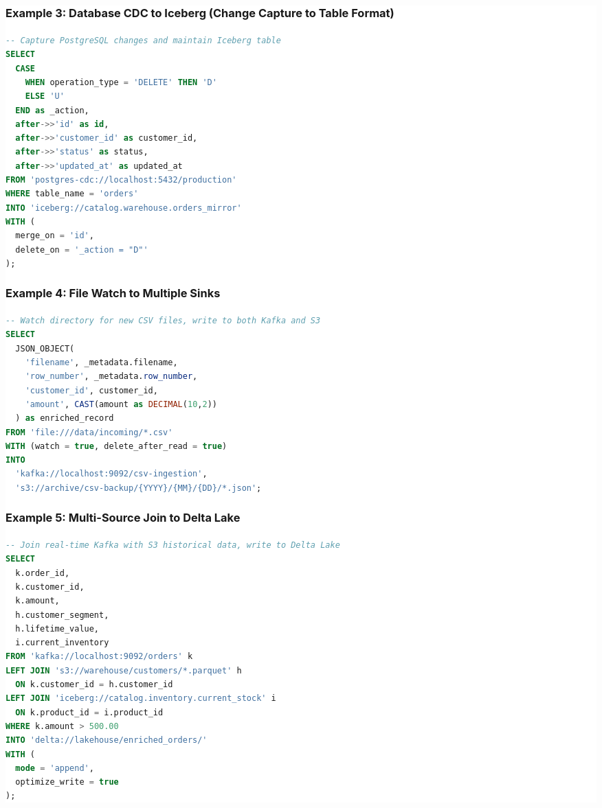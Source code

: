 ### Example 3: Database CDC to Iceberg (Change Capture to Table Format)
```sql
-- Capture PostgreSQL changes and maintain Iceberg table
SELECT 
  CASE 
    WHEN operation_type = 'DELETE' THEN 'D'
    ELSE 'U'
  END as _action,
  after->>'id' as id,
  after->>'customer_id' as customer_id,
  after->>'status' as status,
  after->>'updated_at' as updated_at
FROM 'postgres-cdc://localhost:5432/production'
WHERE table_name = 'orders'
INTO 'iceberg://catalog.warehouse.orders_mirror'
WITH (
  merge_on = 'id',
  delete_on = '_action = "D"'
);
```

### Example 4: File Watch to Multiple Sinks
```sql
-- Watch directory for new CSV files, write to both Kafka and S3
SELECT 
  JSON_OBJECT(
    'filename', _metadata.filename,
    'row_number', _metadata.row_number,
    'customer_id', customer_id,
    'amount', CAST(amount as DECIMAL(10,2))
  ) as enriched_record
FROM 'file:///data/incoming/*.csv'
WITH (watch = true, delete_after_read = true)
INTO 
  'kafka://localhost:9092/csv-ingestion',
  's3://archive/csv-backup/{YYYY}/{MM}/{DD}/*.json';
```

### Example 5: Multi-Source Join to Delta Lake
```sql
-- Join real-time Kafka with S3 historical data, write to Delta Lake
SELECT 
  k.order_id,
  k.customer_id,
  k.amount,
  h.customer_segment,
  h.lifetime_value,
  i.current_inventory
FROM 'kafka://localhost:9092/orders' k
LEFT JOIN 's3://warehouse/customers/*.parquet' h
  ON k.customer_id = h.customer_id
LEFT JOIN 'iceberg://catalog.inventory.current_stock' i  
  ON k.product_id = i.product_id
WHERE k.amount > 500.00
INTO 'delta://lakehouse/enriched_orders/'
WITH (
  mode = 'append',
  optimize_write = true
);
```
